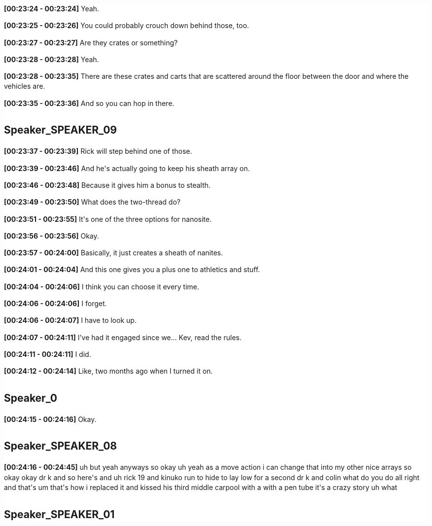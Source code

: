 **[00:23:24 - 00:23:24]** Yeah.

**[00:23:25 - 00:23:26]** You could probably crouch down behind those, too.

**[00:23:27 - 00:23:27]** Are they crates or something?

**[00:23:28 - 00:23:28]** Yeah.

**[00:23:28 - 00:23:35]** There are these crates and carts that are scattered around the floor between the door and where the vehicles are.

**[00:23:35 - 00:23:36]** And so you can hop in there.


## Speaker_SPEAKER_09

**[00:23:37 - 00:23:39]** Rick will step behind one of those.

**[00:23:39 - 00:23:46]** And he's actually going to keep his sheath array on.

**[00:23:46 - 00:23:48]** Because it gives him a bonus to stealth.

**[00:23:49 - 00:23:50]** What does the two-thread do?

**[00:23:51 - 00:23:55]** It's one of the three options for nanosite.

**[00:23:56 - 00:23:56]** Okay.

**[00:23:57 - 00:24:00]** Basically, it just creates a sheath of nanites.

**[00:24:01 - 00:24:04]** And this one gives you a plus one to athletics and stuff.

**[00:24:04 - 00:24:06]** I think you can choose it every time.

**[00:24:06 - 00:24:06]** I forget.

**[00:24:06 - 00:24:07]** I have to look up.

**[00:24:07 - 00:24:11]** I've had it engaged since we... Kev, read the rules.

**[00:24:11 - 00:24:11]** I did.

**[00:24:12 - 00:24:14]** Like, two months ago when I turned it on.


## Speaker_0

**[00:24:15 - 00:24:16]** Okay.


## Speaker_SPEAKER_08

**[00:24:16 - 00:24:45]** uh but yeah anyways so okay uh yeah as a move action i can change that into my other nice arrays so okay okay dr k and so here's and uh rick 19 and kinuko run to hide to lay low for a second dr k and colin what do you do all right and that's um that's how i replaced it and kissed his third middle carpool with a with a pen tube it's a crazy story uh what


## Speaker_SPEAKER_01
